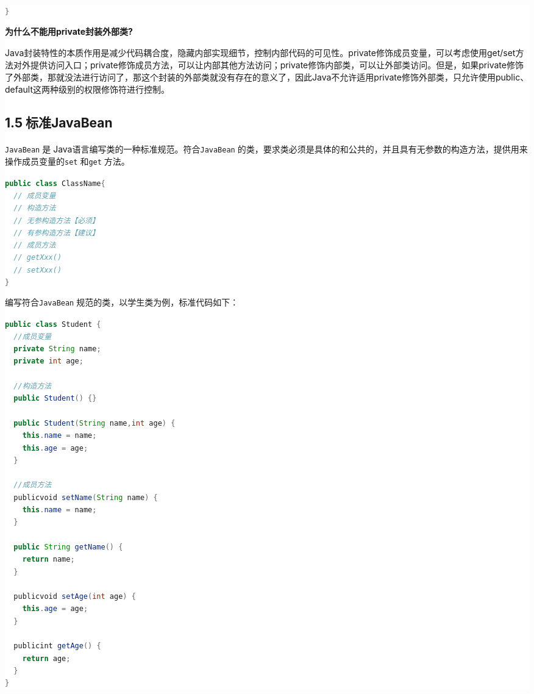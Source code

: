 ```java
}
```



**为什么不能用private封装外部类?**

Java封装特性的本质作用是减少代码耦合度，隐藏内部实现细节，控制内部代码的可见性。private修饰成员变量，可以考虑使用get/set方法对外提供访问入口；private修饰成员方法，可以让内部其他方法访问；private修饰内部类，可以让外部类访问。但是，如果private修饰了外部类，那就没法进行访问了，那这个封装的外部类就没有存在的意义了，因此Java不允许适用private修饰外部类，只允许使用public、default这两种级别的权限修饰符进行控制。




##  1.5 标准JavaBean

`JavaBean` 是 Java语言编写类的一种标准规范。符合`JavaBean` 的类，要求类必须是具体的和公共的，并且具有无参数的构造方法，提供用来操作成员变量的`set` 和`get` 方法。

```java
public class ClassName{
  // 成员变量
  // 构造方法
  // 无参构造方法【必须】
  // 有参构造方法【建议】
  // 成员方法	
  // getXxx()
  // setXxx()
}
```

 编写符合`JavaBean` 规范的类，以学生类为例，标准代码如下：

```java
public class Student {
  //成员变量
  private String name;
  private int age;

  //构造方法
  public Student() {}

  public Student(String name,int age) {
    this.name = name;
    this.age = age;
  }

  //成员方法
  publicvoid setName(String name) {
    this.name = name;
  }

  public String getName() {
    return name;
  }

  publicvoid setAge(int age) {
    this.age = age;
  }

  publicint getAge() {
    return age;
  }
}
```
